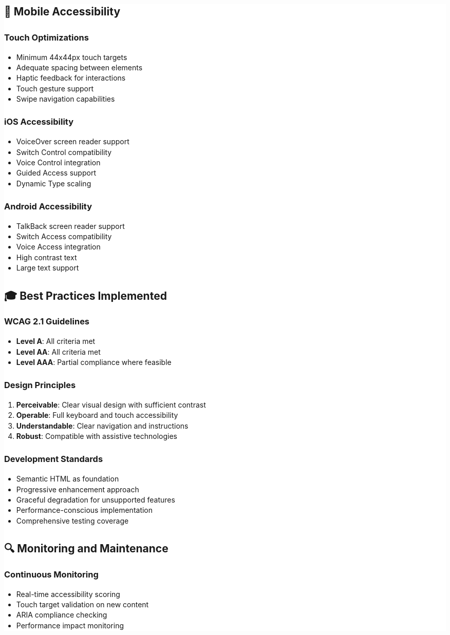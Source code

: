 ## 📱 Mobile Accessibility

### Touch Optimizations
- Minimum 44x44px touch targets
- Adequate spacing between elements
- Haptic feedback for interactions
- Touch gesture support
- Swipe navigation capabilities

### iOS Accessibility
- VoiceOver screen reader support
- Switch Control compatibility
- Voice Control integration
- Guided Access support
- Dynamic Type scaling

### Android Accessibility
- TalkBack screen reader support
- Switch Access compatibility
- Voice Access integration
- High contrast text
- Large text support

## 🎓 Best Practices Implemented

### WCAG 2.1 Guidelines
- **Level A**: All criteria met
- **Level AA**: All criteria met
- **Level AAA**: Partial compliance where feasible

### Design Principles
1. **Perceivable**: Clear visual design with sufficient contrast
2. **Operable**: Full keyboard and touch accessibility
3. **Understandable**: Clear navigation and instructions
4. **Robust**: Compatible with assistive technologies

### Development Standards
- Semantic HTML as foundation
- Progressive enhancement approach
- Graceful degradation for unsupported features
- Performance-conscious implementation
- Comprehensive testing coverage

## 🔍 Monitoring and Maintenance

### Continuous Monitoring
- Real-time accessibility scoring
- Touch target validation on new content
- ARIA compliance checking
- Performance impact monitoring
